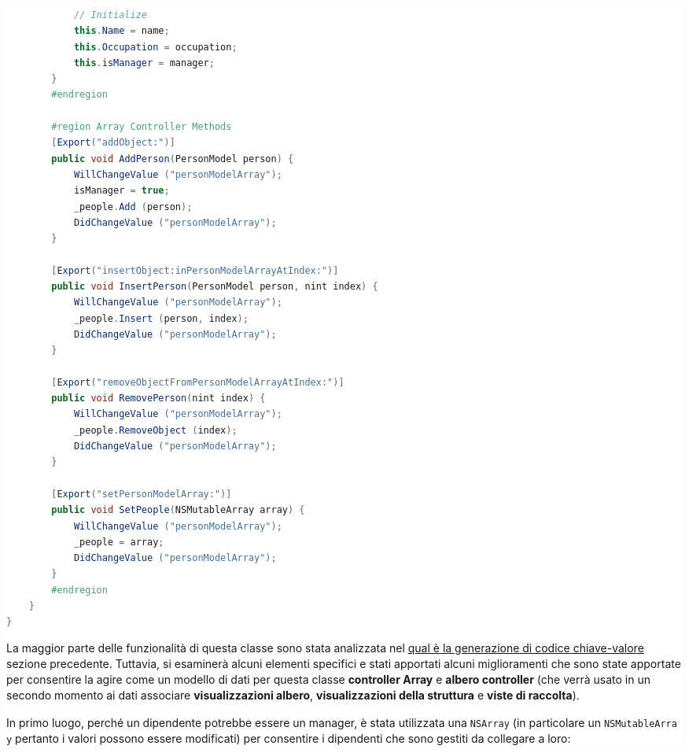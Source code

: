 ```csharp
            // Initialize
            this.Name = name;
            this.Occupation = occupation;
            this.isManager = manager;
        }
        #endregion

        #region Array Controller Methods
        [Export("addObject:")]
        public void AddPerson(PersonModel person) {
            WillChangeValue ("personModelArray");
            isManager = true;
            _people.Add (person);
            DidChangeValue ("personModelArray");
        }

        [Export("insertObject:inPersonModelArrayAtIndex:")]
        public void InsertPerson(PersonModel person, nint index) {
            WillChangeValue ("personModelArray");
            _people.Insert (person, index);
            DidChangeValue ("personModelArray");
        }

        [Export("removeObjectFromPersonModelArrayAtIndex:")]
        public void RemovePerson(nint index) {
            WillChangeValue ("personModelArray");
            _people.RemoveObject (index);
            DidChangeValue ("personModelArray");
        }

        [Export("setPersonModelArray:")]
        public void SetPeople(NSMutableArray array) {
            WillChangeValue ("personModelArray");
            _people = array;
            DidChangeValue ("personModelArray");
        }
        #endregion
    }
}
```

La maggior parte delle funzionalità di questa classe sono stata analizzata nel [qual è la generazione di codice chiave-valore](#What_is_Key-Value_Coding) sezione precedente. Tuttavia, si esaminerà alcuni elementi specifici e stati apportati alcuni miglioramenti che sono state apportate per consentire la agire come un modello di dati per questa classe **controller Array** e **albero controller** (che verrà usato in un secondo momento ai dati associare **visualizzazioni albero**, **visualizzazioni della struttura** e **viste di raccolta**).

In primo luogo, perché un dipendente potrebbe essere un manager, è stata utilizzata una `NSArray` (in particolare un `NSMutableArray` pertanto i valori possono essere modificati) per consentire i dipendenti che sono gestiti da collegare a loro:
